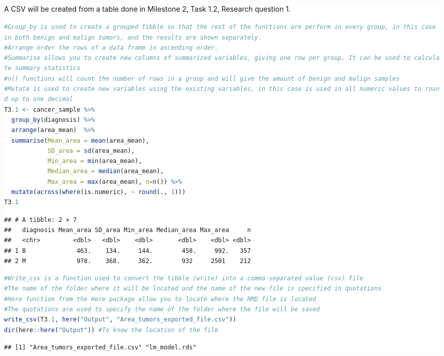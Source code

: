 A CSV will be created from a table done in Milestone 2, Task 1.2,
Research question 1.

``` r
#Group_by is used to create a grouped tibble so that the rest of the functions are perform in every group, in this case in both benign and malign tumors, and the results are shown separately.
#Arrange order the rows of a data frame in ascending order.
#Summarise allows you to create new columns of summarized variables, giving one row per group. It can be used to calculate summary statistics
#n() functions will count the number of rows in a group and will give the amount of benign and malign samples
#Mutate is used to create new variables using the existing variables, in this case is used in all numeric values to round up to one decimal
T3.1 <- cancer_sample %>%
  group_by(diagnosis) %>%
  arrange(area_mean)  %>%
  summarise(Mean_area = mean(area_mean),
            SD_area = sd(area_mean),
            Min_area = min(area_mean),
            Median_area = median(area_mean),
            Max_area = max(area_mean), n=n()) %>%
  mutate(across(where(is.numeric), ~ round(., 1)))
T3.1
```

    ## # A tibble: 2 × 7
    ##   diagnosis Mean_area SD_area Min_area Median_area Max_area     n
    ##   <chr>         <dbl>   <dbl>    <dbl>       <dbl>    <dbl> <dbl>
    ## 1 B              463.    134.     144.        458.     992.   357
    ## 2 M              978.    368.     362.        932     2501    212

``` r
#Write_csv is a function used to convert the tibble (write) into a comma-separated value (csv) file 
#The name of the folder where it will be located and the name of the new file is specified in quotations 
#Here function from the Here package allow you to locate where the RMD file is located
#The quotations are used to specify the name of the folder where the file will be saved
write_csv(T3.1, here("Output", "Area_tumors_exported_file.csv"))
dir(here::here("Output")) #To know the location of the file
```

    ## [1] "Area_tumors_exported_file.csv" "lm_model.rds"
